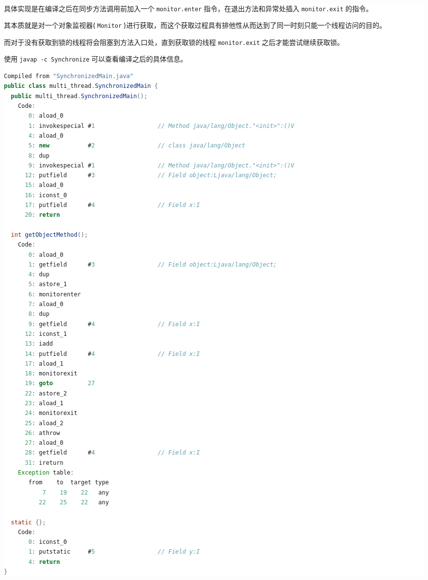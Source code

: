 具体实现是在编译之后在同步方法调用前加入一个 `monitor.enter` 指令，在退出方法和异常处插入 `monitor.exit` 的指令。

其本质就是对一个对象监视器( `Monitor` )进行获取，而这个获取过程具有排他性从而达到了同一时刻只能一个线程访问的目的。

而对于没有获取到锁的线程将会阻塞到方法入口处，直到获取锁的线程 `monitor.exit` 之后才能尝试继续获取锁。

使用 `javap -c Synchronize` 可以查看编译之后的具体信息。

```java
Compiled from "SynchronizedMain.java"
public class multi_thread.SynchronizedMain {
  public multi_thread.SynchronizedMain();
    Code:
       0: aload_0
       1: invokespecial #1                  // Method java/lang/Object."<init>":()V
       4: aload_0
       5: new           #2                  // class java/lang/Object
       8: dup
       9: invokespecial #1                  // Method java/lang/Object."<init>":()V
      12: putfield      #3                  // Field object:Ljava/lang/Object;
      15: aload_0
      16: iconst_0
      17: putfield      #4                  // Field x:I
      20: return

  int getObjectMethod();
    Code:
       0: aload_0
       1: getfield      #3                  // Field object:Ljava/lang/Object;
       4: dup
       5: astore_1
       6: monitorenter
       7: aload_0
       8: dup
       9: getfield      #4                  // Field x:I
      12: iconst_1
      13: iadd
      14: putfield      #4                  // Field x:I
      17: aload_1
      18: monitorexit
      19: goto          27
      22: astore_2
      23: aload_1
      24: monitorexit
      25: aload_2
      26: athrow
      27: aload_0
      28: getfield      #4                  // Field x:I
      31: ireturn
    Exception table:
       from    to  target type
           7    19    22   any
          22    25    22   any

  static {};
    Code:
       0: iconst_0
       1: putstatic     #5                  // Field y:I
       4: return
}
```
